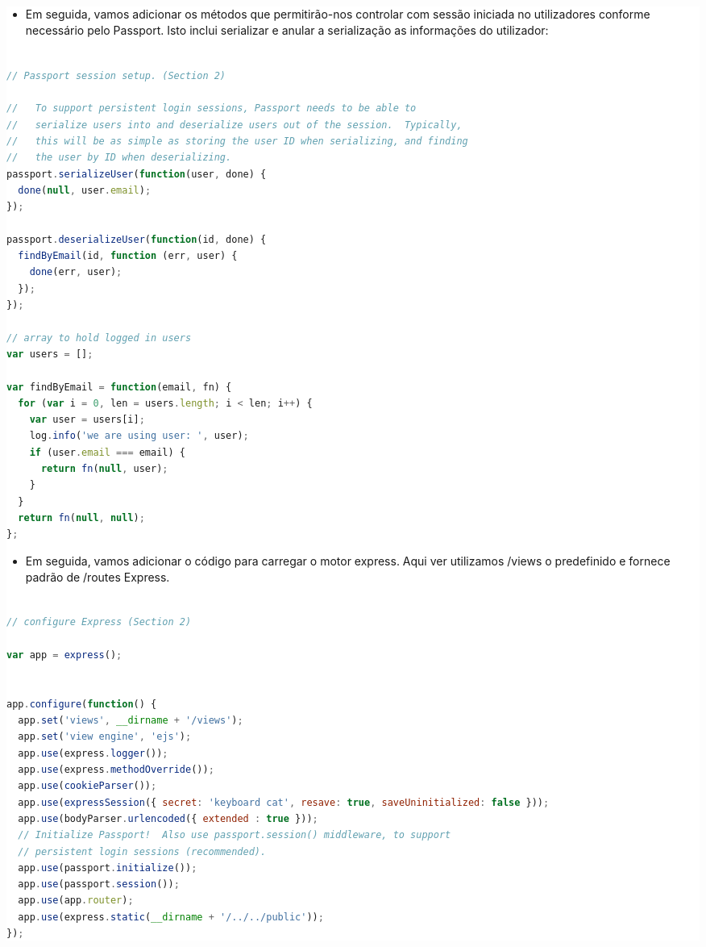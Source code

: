 - Em seguida, vamos adicionar os métodos que permitirão-nos controlar com sessão iniciada no utilizadores conforme necessário pelo Passport. Isto inclui serializar e anular a serialização as informações do utilizador:

```JavaScript

// Passport session setup. (Section 2)

//   To support persistent login sessions, Passport needs to be able to
//   serialize users into and deserialize users out of the session.  Typically,
//   this will be as simple as storing the user ID when serializing, and finding
//   the user by ID when deserializing.
passport.serializeUser(function(user, done) {
  done(null, user.email);
});

passport.deserializeUser(function(id, done) {
  findByEmail(id, function (err, user) {
    done(err, user);
  });
});

// array to hold logged in users
var users = [];

var findByEmail = function(email, fn) {
  for (var i = 0, len = users.length; i < len; i++) {
    var user = users[i];
    log.info('we are using user: ', user);
    if (user.email === email) {
      return fn(null, user);
    }
  }
  return fn(null, null);
};

```

- Em seguida, vamos adicionar o código para carregar o motor express. Aqui ver utilizamos /views o predefinido e fornece padrão de /routes Express.

```JavaScript

// configure Express (Section 2)

var app = express();


app.configure(function() {
  app.set('views', __dirname + '/views');
  app.set('view engine', 'ejs');
  app.use(express.logger());
  app.use(express.methodOverride());
  app.use(cookieParser());
  app.use(expressSession({ secret: 'keyboard cat', resave: true, saveUninitialized: false }));
  app.use(bodyParser.urlencoded({ extended : true }));
  // Initialize Passport!  Also use passport.session() middleware, to support
  // persistent login sessions (recommended).
  app.use(passport.initialize());
  app.use(passport.session());
  app.use(app.router);
  app.use(express.static(__dirname + '/../../public'));
});

```

